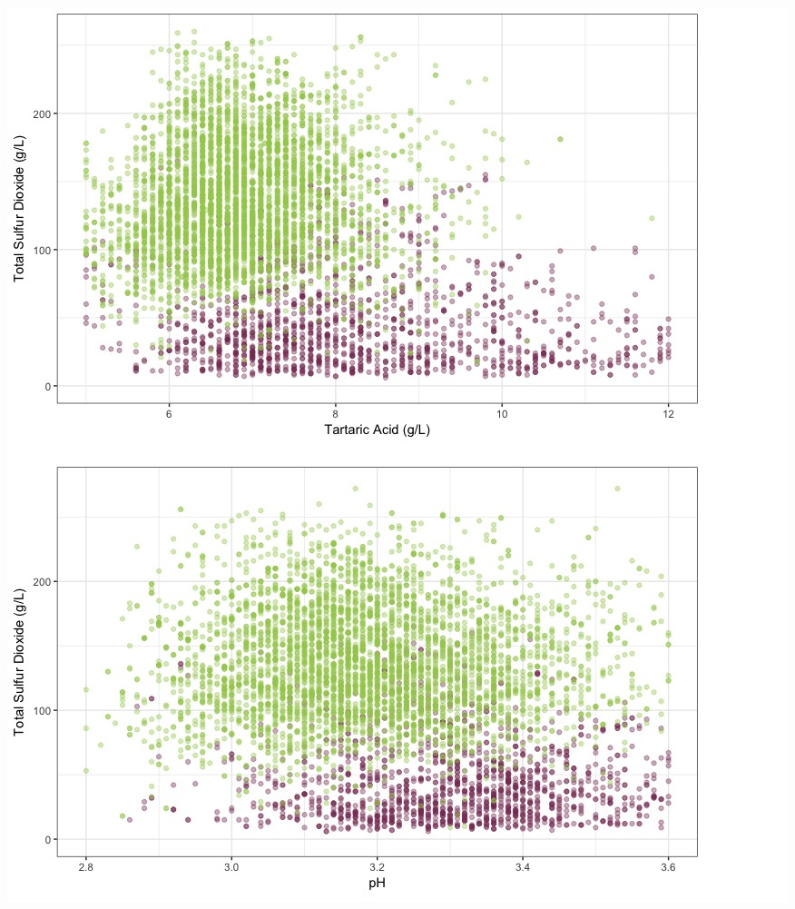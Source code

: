 ![](red_vs_white_wine_files/figure-markdown_github/unnamed-chunk-52-1.jpeg)

![](red_vs_white_wine_files/figure-markdown_github/unnamed-chunk-53-1.jpeg)
